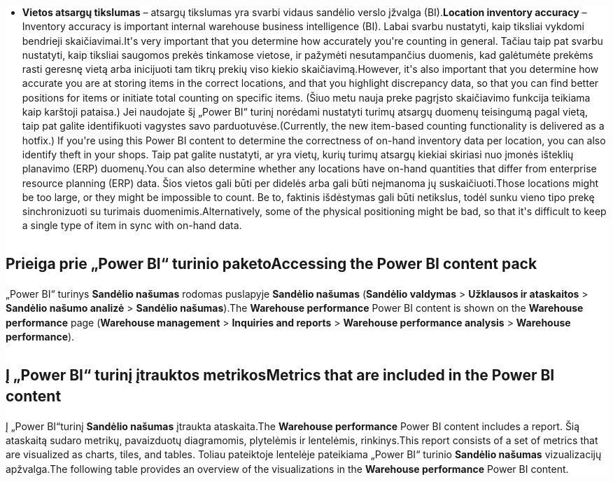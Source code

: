- <span data-ttu-id="2aa8c-116">**Vietos atsargų tikslumas** – atsargų tikslumas yra svarbi vidaus sandėlio verslo įžvalga (BI).</span><span class="sxs-lookup"><span data-stu-id="2aa8c-116">**Location inventory accuracy** – Inventory accuracy is important internal warehouse business intelligence (BI).</span></span> <span data-ttu-id="2aa8c-117">Labai svarbu nustatyti, kaip tiksliai vykdomi bendrieji skaičiavimai.</span><span class="sxs-lookup"><span data-stu-id="2aa8c-117">It's very important that you determine how accurately you're counting in general.</span></span> <span data-ttu-id="2aa8c-118">Tačiau taip pat svarbu nustatyti, kaip tiksliai saugomos prekės tinkamose vietose, ir pažymėti nesutampančius duomenis, kad galėtumėte prekėms rasti geresnę vietą arba inicijuoti tam tikrų prekių viso kiekio skaičiavimą.</span><span class="sxs-lookup"><span data-stu-id="2aa8c-118">However, it's also important that you determine how accurate you are at storing items in the correct locations, and that you highlight discrepancy data, so that you can find better positions for items or initiate total counting on specific items.</span></span> <span data-ttu-id="2aa8c-119">(Šiuo metu nauja preke pagrįsto skaičiavimo funkcija teikiama kaip karštoji pataisa.) Jei naudojate šį „Power BI“ turinį norėdami nustatyti turimų atsargų duomenų teisingumą pagal vietą, taip pat galite identifikuoti vagystes savo parduotuvėse.</span><span class="sxs-lookup"><span data-stu-id="2aa8c-119">(Currently, the new item-based counting functionality is delivered as a hotfix.) If you're using this Power BI content to determine the correctness of on-hand inventory data per location, you can also identify theft in your shops.</span></span> <span data-ttu-id="2aa8c-120">Taip pat galite nustatyti, ar yra vietų, kurių turimų atsargų kiekiai skiriasi nuo įmonės išteklių planavimo (ERP) duomenų.</span><span class="sxs-lookup"><span data-stu-id="2aa8c-120">You can also determine whether any locations have on-hand quantities that differ from enterprise resource planning (ERP) data.</span></span> <span data-ttu-id="2aa8c-121">Šios vietos gali būti per didelės arba gali būti neįmanoma jų suskaičiuoti.</span><span class="sxs-lookup"><span data-stu-id="2aa8c-121">Those locations might be too large, or they might be impossible to count.</span></span> <span data-ttu-id="2aa8c-122">Be to, faktinis išdėstymas gali būti netikslus, todėl sunku vieno tipo prekę sinchronizuoti su turimais duomenimis.</span><span class="sxs-lookup"><span data-stu-id="2aa8c-122">Alternatively, some of the physical positioning might be bad, so that it's difficult to keep a single type of item in sync with on-hand data.</span></span>

## <a name="accessing-the-power-bi-content-pack"></a><span data-ttu-id="2aa8c-123">Prieiga prie „Power BI“ turinio paketo</span><span class="sxs-lookup"><span data-stu-id="2aa8c-123">Accessing the Power BI content pack</span></span>
<span data-ttu-id="2aa8c-124">„Power BI“ turinys **Sandėlio našumas** rodomas puslapyje **Sandėlio našumas** (**Sandėlio valdymas** \> **Užklausos ir ataskaitos** \> **Sandėlio našumo analizė** \> **Sandėlio našumas**).</span><span class="sxs-lookup"><span data-stu-id="2aa8c-124">The **Warehouse performance** Power BI content is shown on the **Warehouse performance** page (**Warehouse management** \> **Inquiries and reports** \> **Warehouse performance analysis** \> **Warehouse performance**).</span></span>

## <a name="metrics-that-are-included-in-the-power-bi-content"></a><span data-ttu-id="2aa8c-125">Į „Power BI“ turinį įtrauktos metrikos</span><span class="sxs-lookup"><span data-stu-id="2aa8c-125">Metrics that are included in the Power BI content</span></span>
<span data-ttu-id="2aa8c-126">Į „Power BI“turinį **Sandėlio našumas** įtraukta ataskaita.</span><span class="sxs-lookup"><span data-stu-id="2aa8c-126">The **Warehouse performance** Power BI content includes a report.</span></span> <span data-ttu-id="2aa8c-127">Šią ataskaitą sudaro metrikų, pavaizduotų diagramomis, plytelėmis ir lentelėmis, rinkinys.</span><span class="sxs-lookup"><span data-stu-id="2aa8c-127">This report consists of a set of metrics that are visualized as charts, tiles, and tables.</span></span> <span data-ttu-id="2aa8c-128">Toliau pateiktoje lentelėje pateikiama „Power BI“ turinio **Sandėlio našumas** vizualizacijų apžvalga.</span><span class="sxs-lookup"><span data-stu-id="2aa8c-128">The following table provides an overview of the visualizations in the **Warehouse performance** Power BI content.</span></span>
